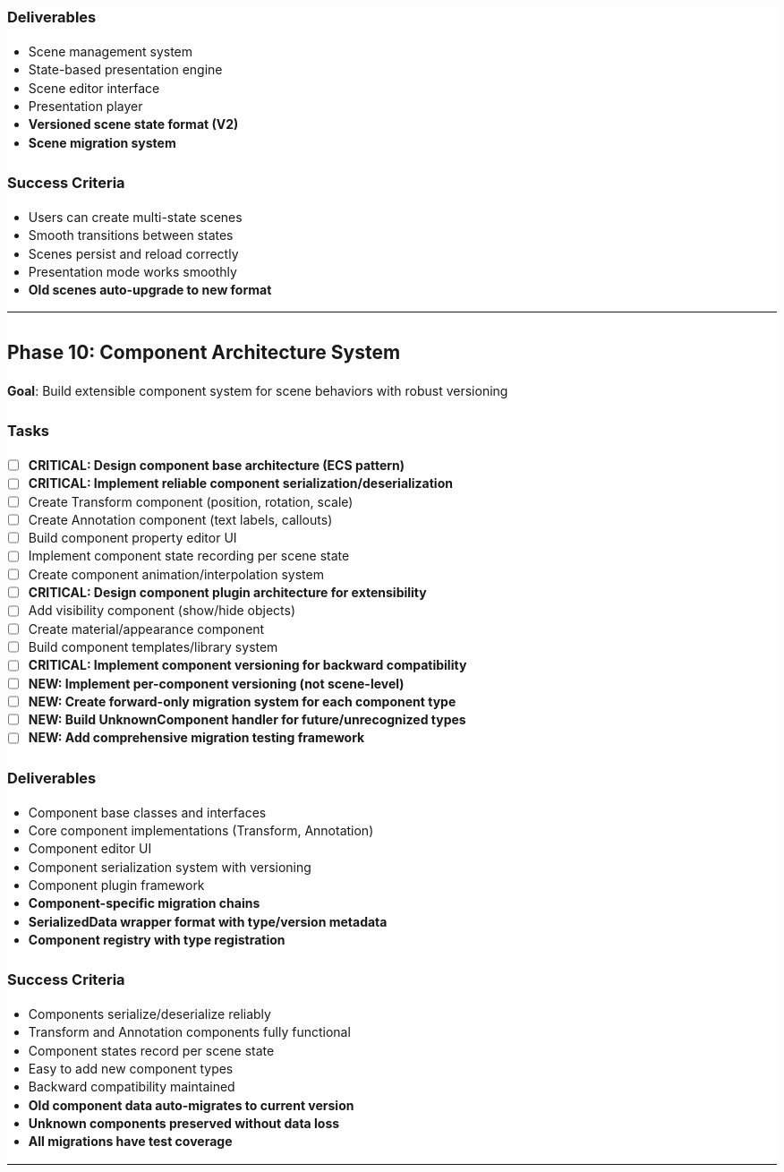 ### Deliverables
- Scene management system
- State-based presentation engine
- Scene editor interface
- Presentation player
- **Versioned scene state format (V2)**
- **Scene migration system**

### Success Criteria
- Users can create multi-state scenes
- Smooth transitions between states
- Scenes persist and reload correctly
- Presentation mode works smoothly
- **Old scenes auto-upgrade to new format**

---

## Phase 10: Component Architecture System
**Goal**: Build extensible component system for scene behaviors with robust versioning

### Tasks
- [ ] **CRITICAL: Design component base architecture (ECS pattern)**
- [ ] **CRITICAL: Implement reliable component serialization/deserialization**
- [ ] Create Transform component (position, rotation, scale)
- [ ] Create Annotation component (text labels, callouts)
- [ ] Build component property editor UI
- [ ] Implement component state recording per scene state
- [ ] Create component animation/interpolation system
- [ ] **CRITICAL: Design component plugin architecture for extensibility**
- [ ] Add visibility component (show/hide objects)
- [ ] Create material/appearance component
- [ ] Build component templates/library system
- [ ] **CRITICAL: Implement component versioning for backward compatibility**
- [ ] **NEW: Implement per-component versioning (not scene-level)**
- [ ] **NEW: Create forward-only migration system for each component type**
- [ ] **NEW: Build UnknownComponent handler for future/unrecognized types**
- [ ] **NEW: Add comprehensive migration testing framework**

### Deliverables
- Component base classes and interfaces
- Core component implementations (Transform, Annotation)
- Component editor UI
- Component serialization system with versioning
- Component plugin framework
- **Component-specific migration chains**
- **SerializedData wrapper format with type/version metadata**
- **Component registry with type registration**

### Success Criteria
- Components serialize/deserialize reliably
- Transform and Annotation components fully functional
- Component states record per scene state
- Easy to add new component types
- Backward compatibility maintained
- **Old component data auto-migrates to current version**
- **Unknown components preserved without data loss**
- **All migrations have test coverage**

---
